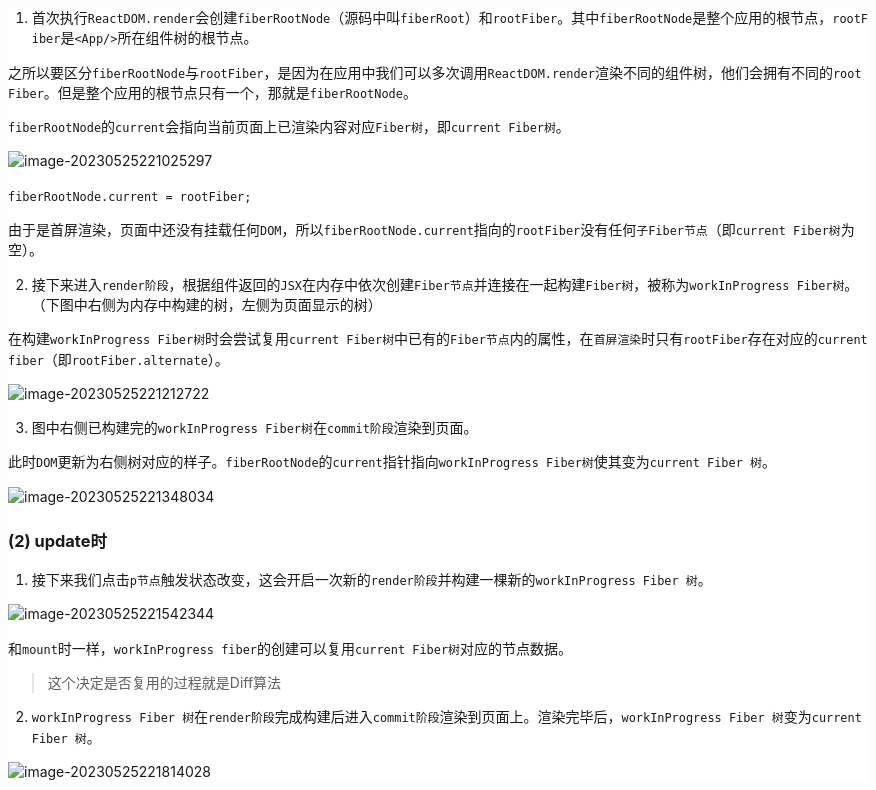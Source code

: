 1. 首次执行`ReactDOM.render`会创建`fiberRootNode`（源码中叫`fiberRoot`）和`rootFiber`。其中`fiberRootNode`是整个应用的根节点，`rootFiber`是`<App/>`所在组件树的根节点。

之所以要区分`fiberRootNode`与`rootFiber`，是因为在应用中我们可以多次调用`ReactDOM.render`渲染不同的组件树，他们会拥有不同的`rootFiber`。但是整个应用的根节点只有一个，那就是`fiberRootNode`。

`fiberRootNode`的`current`会指向当前页面上已渲染内容对应`Fiber树`，即`current Fiber树`。

![image-20230525221025297](https://cdn.jsdelivr.net/gh/HushanCode/DrawingBed/img/image-20230525221025297.png)

```
fiberRootNode.current = rootFiber;
```

由于是首屏渲染，页面中还没有挂载任何`DOM`，所以`fiberRootNode.current`指向的`rootFiber`没有任何`子Fiber节点`（即`current Fiber树`为空）。

2. 接下来进入`render阶段`，根据组件返回的`JSX`在内存中依次创建`Fiber节点`并连接在一起构建`Fiber树`，被称为`workInProgress Fiber树`。（下图中右侧为内存中构建的树，左侧为页面显示的树）

在构建`workInProgress Fiber树`时会尝试复用`current Fiber树`中已有的`Fiber节点`内的属性，在`首屏渲染`时只有`rootFiber`存在对应的`current fiber`（即`rootFiber.alternate`）。

![image-20230525221212722](https://cdn.jsdelivr.net/gh/HushanCode/DrawingBed/img/image-20230525221212722.png)

3. 图中右侧已构建完的`workInProgress Fiber树`在`commit阶段`渲染到页面。

此时`DOM`更新为右侧树对应的样子。`fiberRootNode`的`current`指针指向`workInProgress Fiber树`使其变为`current Fiber 树`。

![image-20230525221348034](https://cdn.jsdelivr.net/gh/HushanCode/DrawingBed/img/image-20230525221348034.png)





### (2) update时

1. 接下来我们点击`p节点`触发状态改变，这会开启一次新的`render阶段`并构建一棵新的`workInProgress Fiber 树`。

![image-20230525221542344](https://cdn.jsdelivr.net/gh/HushanCode/DrawingBed/img/image-20230525221542344.png)

和`mount`时一样，`workInProgress fiber`的创建可以复用`current Fiber树`对应的节点数据。

> 这个决定是否复用的过程就是Diff算法

2. `workInProgress Fiber 树`在`render阶段`完成构建后进入`commit阶段`渲染到页面上。渲染完毕后，`workInProgress Fiber 树`变为`current Fiber 树`。

![image-20230525221814028](https://cdn.jsdelivr.net/gh/HushanCode/DrawingBed/img/image-20230525221814028.png)
















